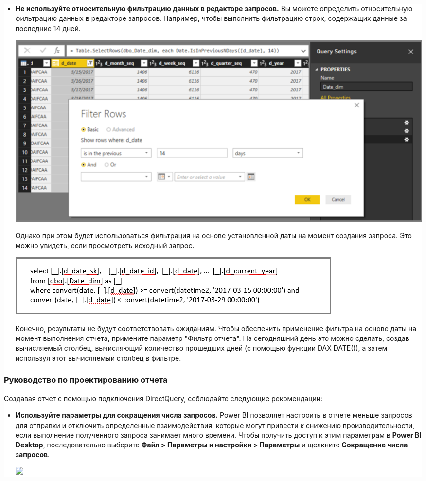* **Не используйте относительную фильтрацию данных в редакторе запросов.** Вы можете определить относительную фильтрацию данных в редакторе запросов. Например, чтобы выполнить фильтрацию строк, содержащих данные за последние 14 дней.
  
  ![](media/desktop-directquery-about/directquery-about_02.png)
  
  Однако при этом будет использоваться фильтрация на основе установленной даты на момент создания запроса. Это можно увидеть, если просмотреть исходный запрос.
  
  ![](media/desktop-directquery-about/directquery-about_03.png)
  
  Конечно, результаты не будут соответствовать ожиданиям. Чтобы обеспечить применение фильтра на основе даты на момент выполнения отчета, примените параметр "Фильтр отчета". На сегодняшний день это можно сделать, создав вычисляемый столбец, вычисляющий количество прошедших дней (с помощью функции DAX DATE()), а затем используя этот вычисляемый столбец в фильтре.

### <a name="report-design-guidance"></a>Руководство по проектированию отчета
Создавая отчет с помощью подключения DirectQuery, соблюдайте следующие рекомендации:

* **Используйте параметры для сокращения числа запросов.** Power BI позволяет настроить в отчете меньше запросов для отправки и отключить определенные взаимодействия, которые могут привести к снижению производительности, если выполнение полученного запроса занимает много времени. Чтобы получить доступ к этим параметрам в **Power BI Desktop**, последовательно выберите **Файл > Параметры и настройки > Параметры** и щелкните **Сокращение числа запросов**. 

   ![](media/desktop-directquery-about/directquery-about_03b.png)

